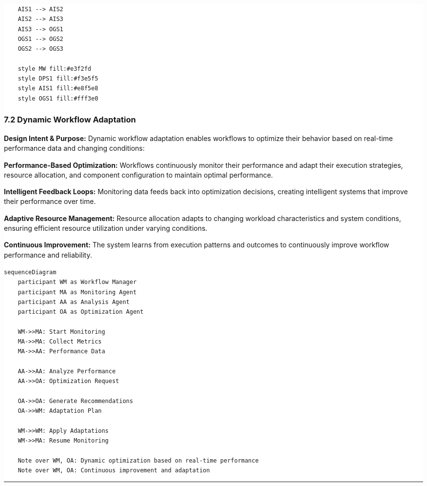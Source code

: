 ```mermaid
    AIS1 --> AIS2
    AIS2 --> AIS3
    AIS3 --> OGS1
    OGS1 --> OGS2
    OGS2 --> OGS3
    
    style MW fill:#e3f2fd
    style DPS1 fill:#f3e5f5
    style AIS1 fill:#e8f5e8
    style OGS1 fill:#fff3e0
```

### **7.2 Dynamic Workflow Adaptation**

**Design Intent & Purpose:**
Dynamic workflow adaptation enables workflows to optimize their behavior based on real-time performance data and changing conditions:

**Performance-Based Optimization:**
Workflows continuously monitor their performance and adapt their execution strategies, resource allocation, and component configuration to maintain optimal performance.

**Intelligent Feedback Loops:**
Monitoring data feeds back into optimization decisions, creating intelligent systems that improve their performance over time.

**Adaptive Resource Management:**
Resource allocation adapts to changing workload characteristics and system conditions, ensuring efficient resource utilization under varying conditions.

**Continuous Improvement:**
The system learns from execution patterns and outcomes to continuously improve workflow performance and reliability.

```mermaid
sequenceDiagram
    participant WM as Workflow Manager
    participant MA as Monitoring Agent
    participant AA as Analysis Agent
    participant OA as Optimization Agent
    
    WM->>MA: Start Monitoring
    MA->>MA: Collect Metrics
    MA->>AA: Performance Data
    
    AA->>AA: Analyze Performance
    AA->>OA: Optimization Request
    
    OA->>OA: Generate Recommendations
    OA->>WM: Adaptation Plan
    
    WM->>WM: Apply Adaptations
    WM->>MA: Resume Monitoring
    
    Note over WM, OA: Dynamic optimization based on real-time performance
    Note over WM, OA: Continuous improvement and adaptation
```

---